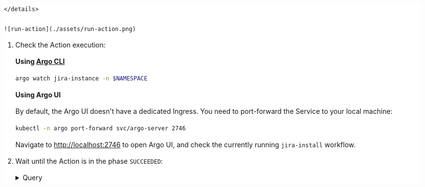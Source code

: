 	</details>

	![run-action](./assets/run-action.png)

1. Check the Action execution:
    
    **Using [Argo CLI](https://github.com/argoproj/argo-workflows/releases/tag/v2.12.8)**
    
    ```bash
    argo watch jira-instance -n $NAMESPACE
    ```
    
    **Using Argo UI**
    
    By default, the Argo UI doesn't have a dedicated Ingress. You need to port-forward the Service to your local machine: 
    
    ```bash
    kubectl -n argo port-forward svc/argo-server 2746
    ```
   
    Navigate to [http://localhost:2746](http://localhost:2746) to open Argo UI, and check the currently running `jira-install` workflow.

1. Wait until the Action is in the phase `SUCCEEDED`:

	<details><summary>Query</summary>

	```graphql
	query GetAction {
	  action(name: "jira-instance") {
	    name
	    createdAt
	    renderedAction
	    run
	    status {
	      phase
	      timestamp
	      message
	      runner {
	        status
	      }
	    }
	  }
	}
	```
